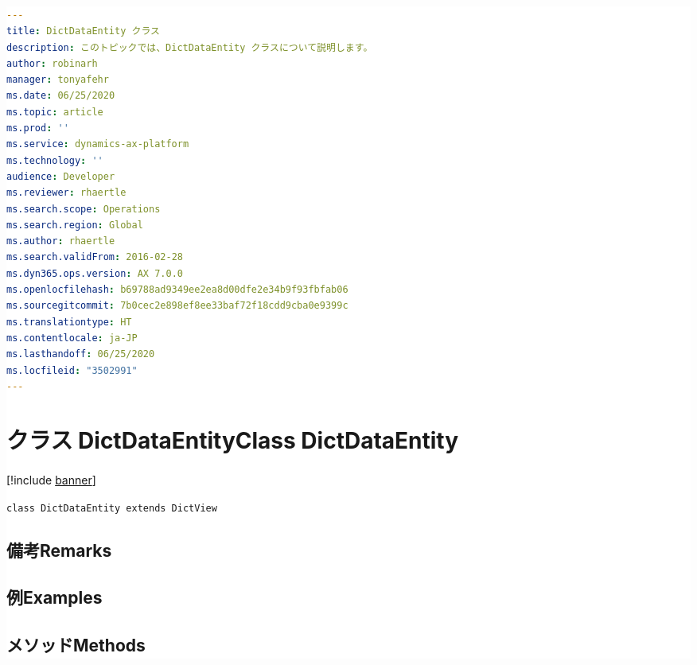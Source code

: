 ```yaml
---
title: DictDataEntity クラス
description: このトピックでは、DictDataEntity クラスについて説明します。
author: robinarh
manager: tonyafehr
ms.date: 06/25/2020
ms.topic: article
ms.prod: ''
ms.service: dynamics-ax-platform
ms.technology: ''
audience: Developer
ms.reviewer: rhaertle
ms.search.scope: Operations
ms.search.region: Global
ms.author: rhaertle
ms.search.validFrom: 2016-02-28
ms.dyn365.ops.version: AX 7.0.0
ms.openlocfilehash: b69788ad9349ee2ea8d00dfe2e34b9f93fbfab06
ms.sourcegitcommit: 7b0cec2e898ef8ee33baf72f18cdd9cba0e9399c
ms.translationtype: HT
ms.contentlocale: ja-JP
ms.lasthandoff: 06/25/2020
ms.locfileid: "3502991"
---
```

# <a name="class-dictdataentity"></a><span data-ttu-id="76b42-103">クラス DictDataEntity</span><span class="sxs-lookup"><span data-stu-id="76b42-103">Class DictDataEntity</span></span>

[!include [banner](../../includes/banner.md)]

```xpp
class DictDataEntity extends DictView
```

## <a name="remarks"></a><span data-ttu-id="76b42-104">備考</span><span class="sxs-lookup"><span data-stu-id="76b42-104">Remarks</span></span>

## <a name="examples"></a><span data-ttu-id="76b42-105">例</span><span class="sxs-lookup"><span data-stu-id="76b42-105">Examples</span></span>

## <a name="methods"></a><span data-ttu-id="76b42-106">メソッド</span><span class="sxs-lookup"><span data-stu-id="76b42-106">Methods</span></span>

